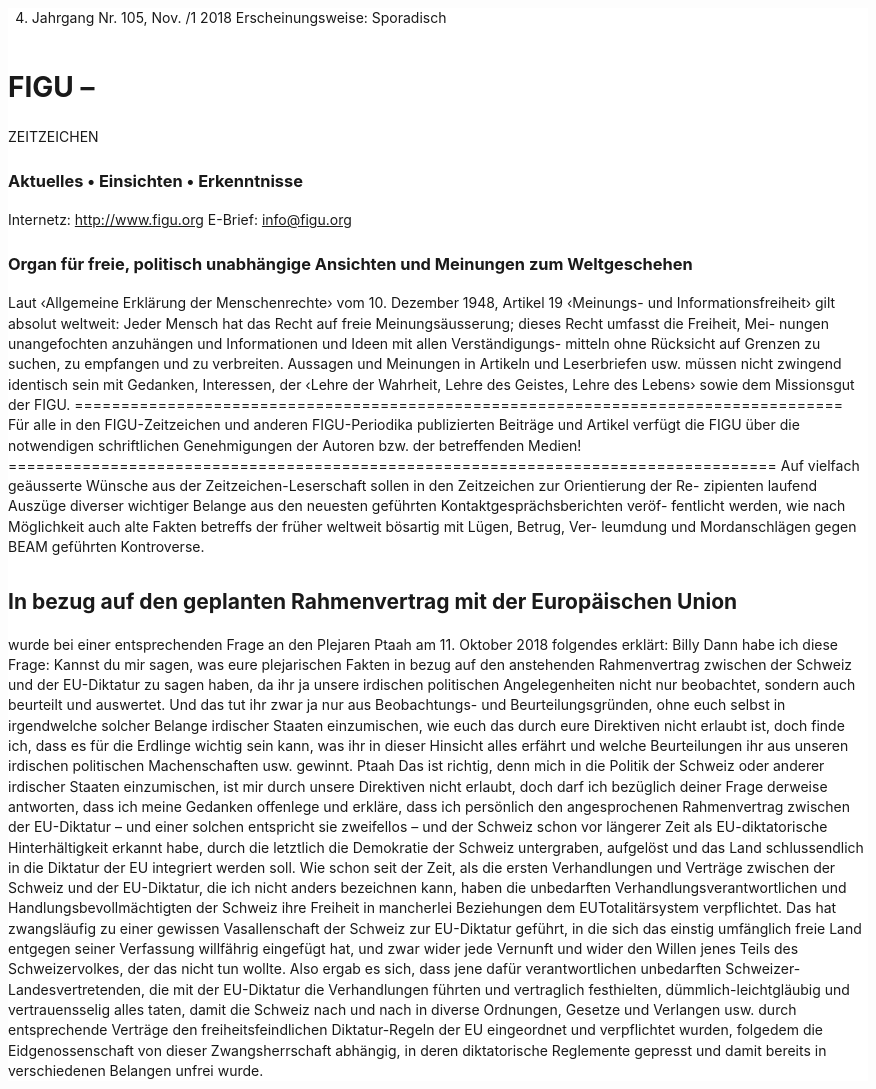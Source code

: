 4. Jahrgang Nr. 105, Nov. /1 2018 Erscheinungsweise: Sporadisch
# FIGU –
ZEITZEICHEN
### Aktuelles • Einsichten • Erkenntnisse
Internetz: http://www.figu.org E-Brief:  info@figu.org
### Organ für freie, politisch unabhängige Ansichten und Meinungen zum Weltgeschehen
Laut ‹Allgemeine Erklärung der Menschenrechte› vom 10. Dezember 1948, Artikel 19 ‹Meinungs- und Informationsfreiheit› gilt absolut weltweit: Jeder Mensch hat das Recht auf freie Meinungsäusserung; dieses Recht umfasst die Freiheit, Mei- nungen unangefochten anzuhängen und Informationen und Ideen mit allen Verständigungs- mitteln ohne Rücksicht auf Grenzen zu suchen, zu empfangen und zu verbreiten.
Aussagen und Meinungen in Artikeln und Leserbriefen usw. müssen nicht zwingend identisch sein mit Gedanken, Interessen, der ‹Lehre der Wahrheit, Lehre des Geistes, Lehre des Lebens› sowie dem Missionsgut der FIGU.
=================================================================================== Für alle in den FIGU-Zeitzeichen und anderen FIGU-Periodika publizierten Beiträge und Artikel verfügt die FIGU über die notwendigen schriftlichen Genehmigungen der Autoren bzw. der betreffenden Medien!
=================================================================================== Auf vielfach geäusserte Wünsche aus der Zeitzeichen-Leserschaft sollen in den Zeitzeichen zur Orientierung der Re- zipienten laufend Auszüge diverser wichtiger Belange aus den neuesten geführten Kontaktgesprächsberichten veröf- fentlicht werden, wie nach Möglichkeit auch alte Fakten betreffs der früher weltweit bösartig mit Lügen, Betrug, Ver- leumdung und Mordanschlägen gegen BEAM geführten Kontroverse.
### 
## In bezug auf den geplanten Rahmenvertrag mit der Europäischen Union
wurde bei einer entsprechenden Frage an den Plejaren Ptaah am 11. Oktober 2018 folgendes erklärt: Billy Dann habe ich diese Frage: Kannst du mir sagen, was eure plejarischen Fakten in bezug auf den anstehenden Rahmenvertrag zwischen der Schweiz und der EU-Diktatur zu sagen haben, da ihr ja unsere irdischen politischen Angelegenheiten nicht nur beobachtet, sondern auch beurteilt und auswertet. Und das tut ihr zwar ja nur aus Beobachtungs- und Beurteilungsgründen, ohne euch selbst in irgendwelche solcher Belange irdischer Staaten einzumischen, wie euch das durch eure Direktiven nicht erlaubt ist, doch finde ich, dass es für die Erdlinge wichtig sein kann, was ihr in dieser Hinsicht alles erfährt und welche Beurteilungen ihr aus unseren irdischen politischen Machenschaften usw.
gewinnt. Ptaah Das ist richtig, denn mich in die Politik der Schweiz oder anderer irdischer Staaten einzumischen, ist mir durch unsere Direktiven nicht erlaubt, doch darf ich bezüglich deiner Frage derweise antworten, dass ich meine Gedanken offenlege und erkläre, dass ich persönlich den angesprochenen Rahmenvertrag zwischen der EU-Diktatur – und einer solchen entspricht sie zweifellos – und der Schweiz schon vor längerer Zeit als EU-diktatorische Hinterhältigkeit erkannt habe, durch die letztlich die Demokratie der Schweiz untergraben, aufgelöst und das Land schlussendlich in die Diktatur der EU integriert werden soll. Wie schon seit der Zeit, als die ersten Verhandlungen und Verträge zwischen der Schweiz und der EU-Diktatur, die ich nicht anders bezeichnen kann, haben die unbedarften Verhandlungsverantwortlichen und Handlungsbevollmächtigten der Schweiz ihre Freiheit in mancherlei Beziehungen dem EUTotalitärsystem verpflichtet. Das hat zwangsläufig zu einer gewissen Vasallenschaft der Schweiz zur EU-Diktatur geführt, in die sich das einstig umfänglich freie Land entgegen seiner Verfassung willfährig eingefügt hat, und zwar wider jede Vernunft und wider den Willen jenes Teils des Schweizervolkes, der das nicht tun wollte. Also ergab es sich, dass jene dafür verantwortlichen unbedarften Schweizer-Landesvertretenden, die mit der EU-Diktatur die Verhandlungen führten und vertraglich festhielten, dümmlich-leichtgläubig und vertrauensselig alles taten, damit die Schweiz nach und nach in diverse Ordnungen, Gesetze und Verlangen usw. durch entsprechende Verträge den freiheitsfeindlichen Diktatur-Regeln der EU eingeordnet und verpflichtet wurden, folgedem die Eidgenossenschaft von dieser Zwangsherrschaft abhängig, in deren diktatorische Reglemente gepresst und damit bereits in verschiedenen Belangen unfrei wurde.